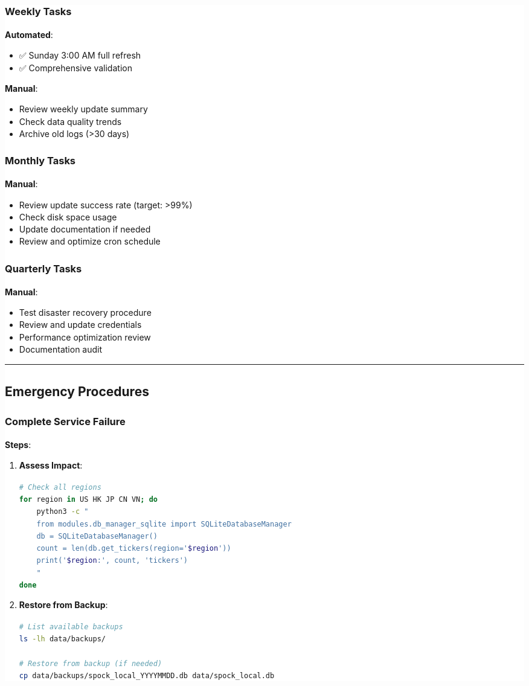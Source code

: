 ### Weekly Tasks

**Automated**:
- ✅ Sunday 3:00 AM full refresh
- ✅ Comprehensive validation

**Manual**:
- Review weekly update summary
- Check data quality trends
- Archive old logs (>30 days)

### Monthly Tasks

**Manual**:
- Review update success rate (target: >99%)
- Check disk space usage
- Update documentation if needed
- Review and optimize cron schedule

### Quarterly Tasks

**Manual**:
- Test disaster recovery procedure
- Review and update credentials
- Performance optimization review
- Documentation audit

---

## Emergency Procedures

### Complete Service Failure

**Steps**:
1. **Assess Impact**:
   ```bash
   # Check all regions
   for region in US HK JP CN VN; do
       python3 -c "
       from modules.db_manager_sqlite import SQLiteDatabaseManager
       db = SQLiteDatabaseManager()
       count = len(db.get_tickers(region='$region'))
       print('$region:', count, 'tickers')
       "
   done
   ```

2. **Restore from Backup**:
   ```bash
   # List available backups
   ls -lh data/backups/

   # Restore from backup (if needed)
   cp data/backups/spock_local_YYYYMMDD.db data/spock_local.db
   ```
